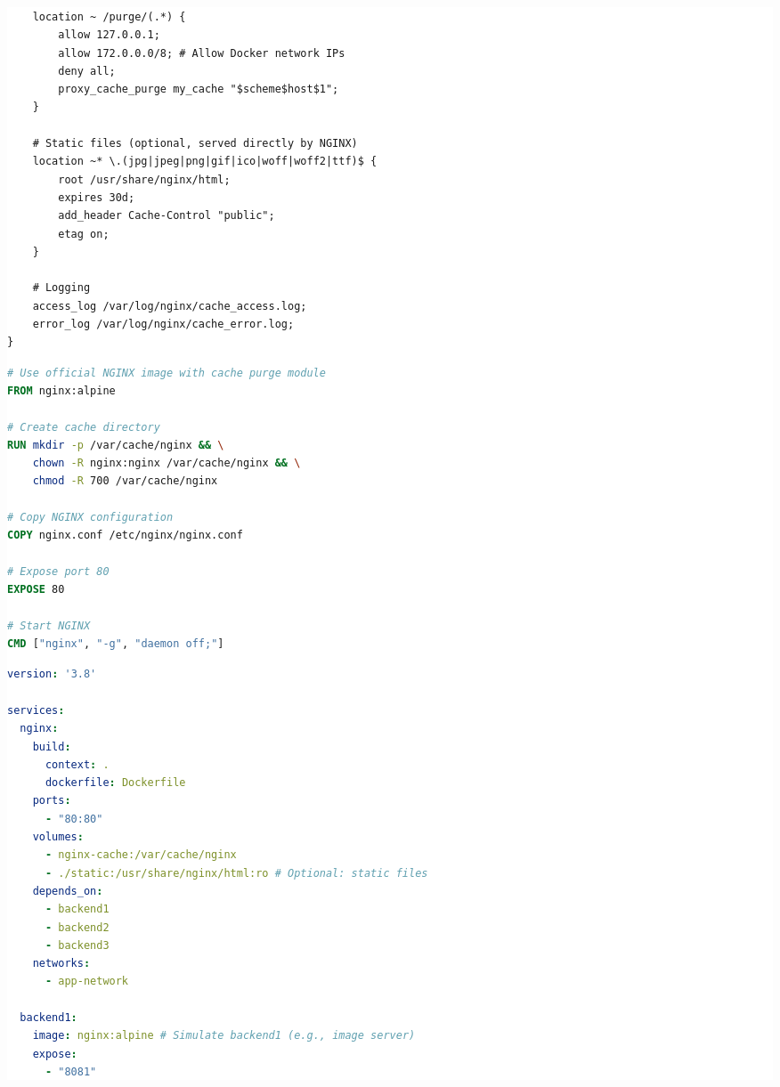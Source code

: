 ```nginx
    location ~ /purge/(.*) {
        allow 127.0.0.1;
        allow 172.0.0.0/8; # Allow Docker network IPs
        deny all;
        proxy_cache_purge my_cache "$scheme$host$1";
    }

    # Static files (optional, served directly by NGINX)
    location ~* \.(jpg|jpeg|png|gif|ico|woff|woff2|ttf)$ {
        root /usr/share/nginx/html;
        expires 30d;
        add_header Cache-Control "public";
        etag on;
    }

    # Logging
    access_log /var/log/nginx/cache_access.log;
    error_log /var/log/nginx/cache_error.log;
}
```

```dockerfile
# Use official NGINX image with cache purge module
FROM nginx:alpine

# Create cache directory
RUN mkdir -p /var/cache/nginx && \
    chown -R nginx:nginx /var/cache/nginx && \
    chmod -R 700 /var/cache/nginx

# Copy NGINX configuration
COPY nginx.conf /etc/nginx/nginx.conf

# Expose port 80
EXPOSE 80

# Start NGINX
CMD ["nginx", "-g", "daemon off;"]
```

```yaml
version: '3.8'

services:
  nginx:
    build:
      context: .
      dockerfile: Dockerfile
    ports:
      - "80:80"
    volumes:
      - nginx-cache:/var/cache/nginx
      - ./static:/usr/share/nginx/html:ro # Optional: static files
    depends_on:
      - backend1
      - backend2
      - backend3
    networks:
      - app-network

  backend1:
    image: nginx:alpine # Simulate backend1 (e.g., image server)
    expose:
      - "8081"
```